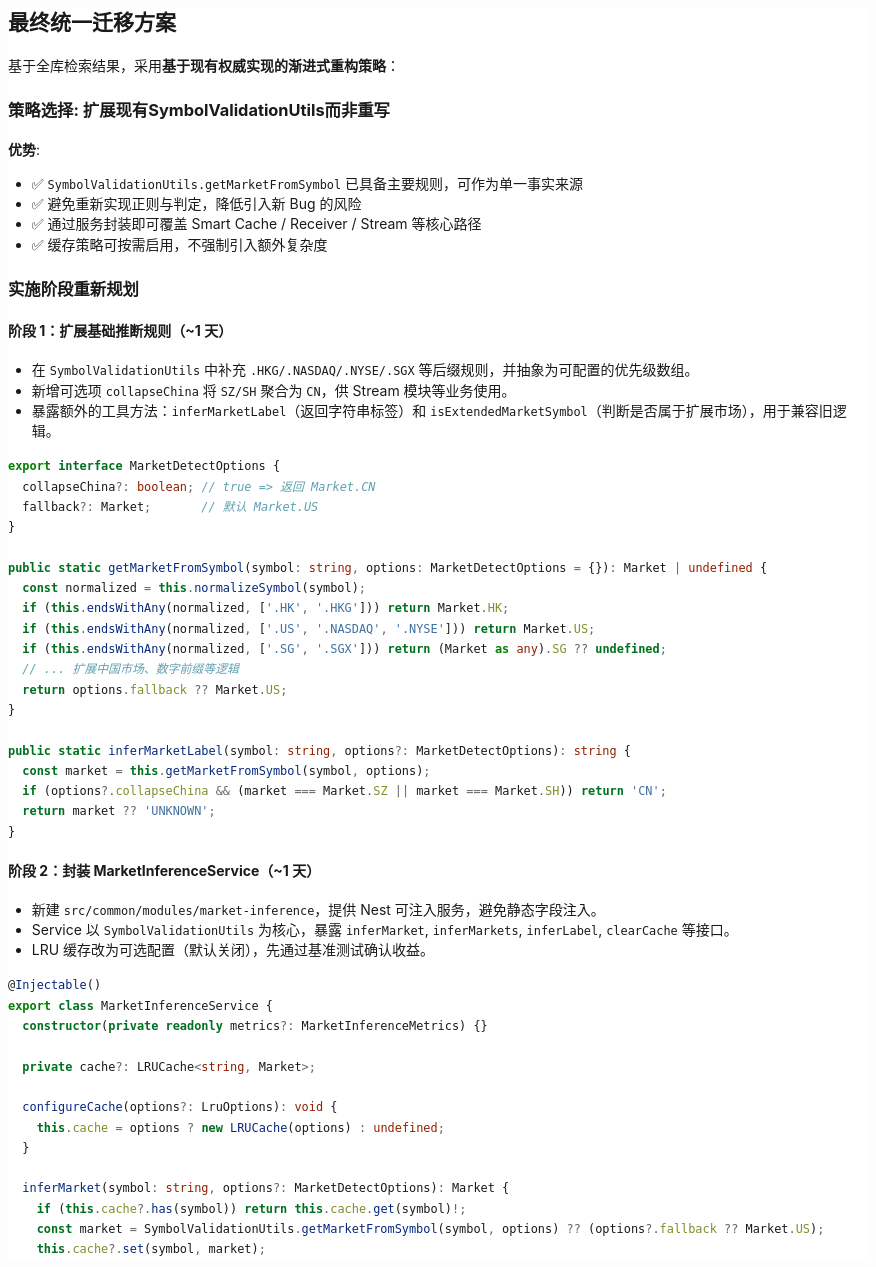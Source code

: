 
## 最终统一迁移方案

基于全库检索结果，采用**基于现有权威实现的渐进式重构策略**：

### 策略选择: 扩展现有SymbolValidationUtils而非重写

**优势**:
- ✅ `SymbolValidationUtils.getMarketFromSymbol` 已具备主要规则，可作为单一事实来源
- ✅ 避免重新实现正则与判定，降低引入新 Bug 的风险
- ✅ 通过服务封装即可覆盖 Smart Cache / Receiver / Stream 等核心路径
- ✅ 缓存策略可按需启用，不强制引入额外复杂度

### 实施阶段重新规划

#### 阶段 1：扩展基础推断规则（~1 天）
- 在 `SymbolValidationUtils` 中补充 `.HKG/.NASDAQ/.NYSE/.SGX` 等后缀规则，并抽象为可配置的优先级数组。
- 新增可选项 `collapseChina` 将 `SZ/SH` 聚合为 `CN`，供 Stream 模块等业务使用。
- 暴露额外的工具方法：`inferMarketLabel`（返回字符串标签）和 `isExtendedMarketSymbol`（判断是否属于扩展市场），用于兼容旧逻辑。

```typescript
export interface MarketDetectOptions {
  collapseChina?: boolean; // true => 返回 Market.CN
  fallback?: Market;       // 默认 Market.US
}

public static getMarketFromSymbol(symbol: string, options: MarketDetectOptions = {}): Market | undefined {
  const normalized = this.normalizeSymbol(symbol);
  if (this.endsWithAny(normalized, ['.HK', '.HKG'])) return Market.HK;
  if (this.endsWithAny(normalized, ['.US', '.NASDAQ', '.NYSE'])) return Market.US;
  if (this.endsWithAny(normalized, ['.SG', '.SGX'])) return (Market as any).SG ?? undefined;
  // ... 扩展中国市场、数字前缀等逻辑
  return options.fallback ?? Market.US;
}

public static inferMarketLabel(symbol: string, options?: MarketDetectOptions): string {
  const market = this.getMarketFromSymbol(symbol, options);
  if (options?.collapseChina && (market === Market.SZ || market === Market.SH)) return 'CN';
  return market ?? 'UNKNOWN';
}
```

#### 阶段 2：封装 MarketInferenceService（~1 天）
- 新建 `src/common/modules/market-inference`，提供 Nest 可注入服务，避免静态字段注入。
- Service 以 `SymbolValidationUtils` 为核心，暴露 `inferMarket`, `inferMarkets`, `inferLabel`, `clearCache` 等接口。
- LRU 缓存改为可选配置（默认关闭），先通过基准测试确认收益。

```typescript
@Injectable()
export class MarketInferenceService {
  constructor(private readonly metrics?: MarketInferenceMetrics) {}

  private cache?: LRUCache<string, Market>;

  configureCache(options?: LruOptions): void {
    this.cache = options ? new LRUCache(options) : undefined;
  }

  inferMarket(symbol: string, options?: MarketDetectOptions): Market {
    if (this.cache?.has(symbol)) return this.cache.get(symbol)!;
    const market = SymbolValidationUtils.getMarketFromSymbol(symbol, options) ?? (options?.fallback ?? Market.US);
    this.cache?.set(symbol, market);
```